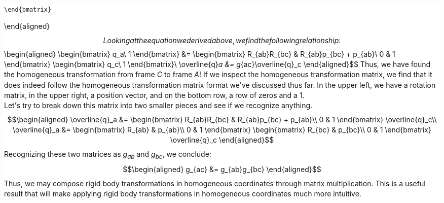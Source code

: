     \end{bmatrix}
\end{aligned}$$ Looking at the equation we derived above, we find the
following relationship: $$\begin{aligned}
    \begin{bmatrix}
    q_a\\
    1
    \end{bmatrix}
    &= 
    \begin{bmatrix}
    R_{ab}R_{bc} & R_{ab}p_{bc} + p_{ab}\\
    0 & 1
    \end{bmatrix}
    \begin{bmatrix}
    q_c\\
    1
    \end{bmatrix}\\
    \overline{q}_a &= g_{ac}\overline{q}_c
\end{aligned}$$ Thus, we have found the homogeneous transformation from
frame $C$ to frame $A$! If we inspect the homogeneous transformation
matrix, we find that it does indeed follow the homogeneous
transformation matrix format we've discussed thus far. In the upper
left, we have a rotation matrix, in the upper right, a position vector,
and on the bottom row, a row of zeros and a 1.\
Let's try to break down this matrix into two smaller pieces and see if
we recognize anything. $$\begin{aligned}
    \overline{q}_a
    &= 
    \begin{bmatrix}
    R_{ab}R_{bc} & R_{ab}p_{bc} + p_{ab}\\
    0 & 1
    \end{bmatrix}
    \overline{q}_c\\
    \overline{q}_a
    &= 
    \begin{bmatrix}
    R_{ab} & p_{ab}\\
    0 & 1
    \end{bmatrix}
    \begin{bmatrix}
    R_{bc} & p_{bc}\\
    0 & 1
    \end{bmatrix}
    \overline{q}_c
\end{aligned}$$ Recognizing these two matrices as $g_{ab}$ and $g_{bc}$,
we conclude: $$\begin{aligned}
    g_{ac} &= g_{ab}g_{bc}
\end{aligned}$$ Thus, we may compose rigid body transformations in
homogeneous coordinates through matrix multiplication. This is a useful
result that will make applying rigid body transformations in homogeneous
coordinates much more intuitive.
